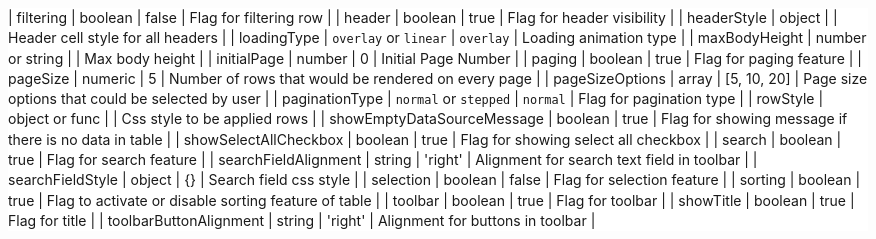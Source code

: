 | filtering                  | boolean                | false         | Flag for filtering row                                                            |
| header                     | boolean                | true          | Flag for header visibility                                                        |
| headerStyle                | object                 |               | Header cell style for all headers                                                 |
| loadingType                | `overlay` or `linear`  | `overlay`     | Loading animation type                                                            |
| maxBodyHeight              | number or string       |               | Max body height                                                                   |
| initialPage                | number                 | 0             | Initial Page Number                                                               |
| paging                     | boolean                | true          | Flag for paging feature                                                           |
| pageSize                   | numeric                | 5             | Number of rows that would be rendered on every page                               |
| pageSizeOptions            | array                  | [5, 10, 20]   | Page size options that could be selected by user                                  |
| paginationType             | `normal` or `stepped`  | `normal`      | Flag for pagination type                                                          |
| rowStyle                   | object or func         |               | Css style to be applied rows                                                      |
| showEmptyDataSourceMessage | boolean                | true          | Flag for showing message if there is no data in table                             |
| showSelectAllCheckbox      | boolean                | true          | Flag for showing select all checkbox                                              |
| search                     | boolean                | true          | Flag for search feature                                                           |
| searchFieldAlignment       | string                 | 'right'       | Alignment for search text field in toolbar                                        |
| searchFieldStyle           | object                 | {}            | Search field css style                                                            |
| selection                  | boolean                | false         | Flag for selection feature                                                        |
| sorting                    | boolean                | true          | Flag to activate or disable sorting feature of table                              |
| toolbar                    | boolean                | true          | Flag for toolbar                                                                  |
| showTitle                  | boolean                | true          | Flag for title                                                                    |
| toolbarButtonAlignment     | string                 | 'right'       | Alignment for buttons in toolbar                                                  |

